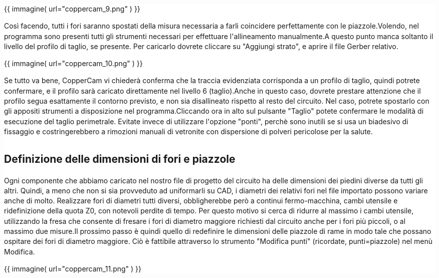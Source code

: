 {{
  immagine(
    url="coppercam_9.png"
  )
}}

Così facendo, tutti i fori saranno spostati della misura necessaria a
farli coincidere perfettamente con le piazzole.Volendo, nel programma
sono presenti tutti gli strumenti necessari per effettuare
l\'allineamento manualmente.A questo punto manca soltanto il livello del
profilo di taglio, se presente. Per caricarlo dovrete cliccare su
\"Aggiungi strato\", e aprire il file Gerber relativo.

{{
  immagine(
    url="coppercam_10.png"
  )
}}

Se tutto va bene, CopperCam vi chiederà conferma che la traccia
evidenziata corrisponda a un profilo di taglio, quindi potrete
confermare, e il profilo sarà caricato direttamente nel livello 6
(taglio).Anche in questo caso, dovrete prestare attenzione che il
profilo segua esattamente il contorno previsto, e non sia disallineato
rispetto al resto del circuito. Nel caso, potrete spostarlo con gli
appositi strumenti a disposizione nel programma.Cliccando ora in alto
sul pulsante \"Taglio\" potete confermare le modalità di esecuzione del
taglio perimetrale. Evitate invece di utilizzare l\'opzione \"ponti\",
perchè sono inutili se si usa un biadesivo di fissaggio e
costringerebbero a rimozioni manuali di vetronite con dispersione di
polveri pericolose per la salute.

Definizione delle dimensioni di fori e piazzole
-----------------------------------------------

Ogni componente che abbiamo caricato nel nostro file di progetto del
circuito ha delle dimensioni dei piedini diverse da tutti gli altri.
Quindi, a meno che non si sia provveduto ad uniformarli su CAD, i
diametri dei relativi fori nel file importato possono variare anche di
molto. Realizzare fori di diametri tutti diversi, obbligherebbe però a
continui fermo-macchina, cambi utensile e ridefinizione della quota Z0,
con notevoli perdite di tempo. Per questo motivo si cerca di ridurre al
massimo i cambi utensile, utilizzando la fresa che consente di fresare i
fori di diametro maggiore richiesti dal circuito anche per i fori più
piccoli, o al massimo due misure.Il prossimo passo è quindi quello di
redefinire le dimensioni delle piazzole di rame in modo tale che possano
ospitare dei fori di diametro maggiore. Ciò è fattibile attraverso lo
strumento \"Modifica punti\" (ricordate, punti=piazzole) nel menù
Modifica.

{{
  immagine(
    url="coppercam_11.png"
  )
}}
